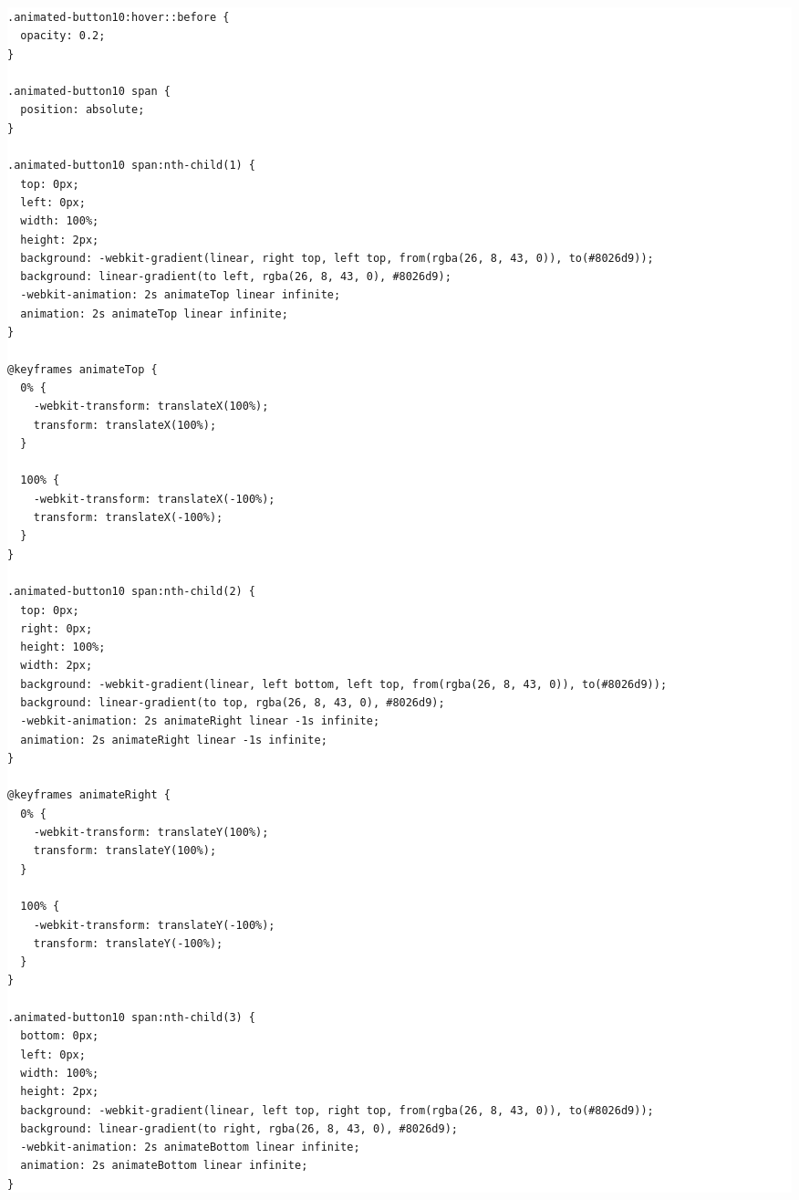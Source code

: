    .animated-button10:hover::before {
      opacity: 0.2;
    }

    .animated-button10 span {
      position: absolute;
    }

    .animated-button10 span:nth-child(1) {
      top: 0px;
      left: 0px;
      width: 100%;
      height: 2px;
      background: -webkit-gradient(linear, right top, left top, from(rgba(26, 8, 43, 0)), to(#8026d9));
      background: linear-gradient(to left, rgba(26, 8, 43, 0), #8026d9);
      -webkit-animation: 2s animateTop linear infinite;
      animation: 2s animateTop linear infinite;
    }

    @keyframes animateTop {
      0% {
        -webkit-transform: translateX(100%);
        transform: translateX(100%);
      }

      100% {
        -webkit-transform: translateX(-100%);
        transform: translateX(-100%);
      }
    }

    .animated-button10 span:nth-child(2) {
      top: 0px;
      right: 0px;
      height: 100%;
      width: 2px;
      background: -webkit-gradient(linear, left bottom, left top, from(rgba(26, 8, 43, 0)), to(#8026d9));
      background: linear-gradient(to top, rgba(26, 8, 43, 0), #8026d9);
      -webkit-animation: 2s animateRight linear -1s infinite;
      animation: 2s animateRight linear -1s infinite;
    }

    @keyframes animateRight {
      0% {
        -webkit-transform: translateY(100%);
        transform: translateY(100%);
      }

      100% {
        -webkit-transform: translateY(-100%);
        transform: translateY(-100%);
      }
    }

    .animated-button10 span:nth-child(3) {
      bottom: 0px;
      left: 0px;
      width: 100%;
      height: 2px;
      background: -webkit-gradient(linear, left top, right top, from(rgba(26, 8, 43, 0)), to(#8026d9));
      background: linear-gradient(to right, rgba(26, 8, 43, 0), #8026d9);
      -webkit-animation: 2s animateBottom linear infinite;
      animation: 2s animateBottom linear infinite;
    }
